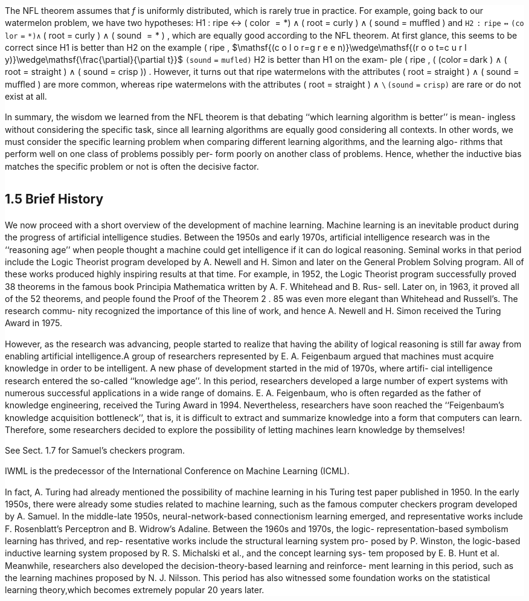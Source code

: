 The NFL theorem assumes that  $f$  is uniformly distributed, which is rarely true in practice. For example, going back to our watermelon problem, we have two hypotheses:  H1 : ripe $\leftrightarrow$ $($ color $=*) \wedge($ root $=$ curly $) \wedge($ sound $=$ muffled $)$ and $\mathtt{H2:r i p e\leftrightarrow(c o l o r=*)\wedge}$  ( root  =  curly )    $\wedge$  ( sound  $=*$  ) , which are equally good according to the NFL theorem. At first glance, this seems to be correct since  H1  is better than H2  on the example  ( ripe ,   $\mathsf{(c o l o r=g r e e n)}\wedge\mathsf{(r o o t=c u r l y)}\wedge\mathsf{\frac{\partial}{\partial t}}$   $\mathtt{(s o u n d=m u f l e d)}$   H2  is better than  H1  on the exam- ple  ( ripe , (  $({\mathsf{c o l o r}}\,=\,{\mathsf{d a r k}}$  )  $\wedge$  ( root  $=$   straight )  $\wedge$  ( sound    $=$  crisp )) . However, it turns out that  ripe  watermelons with the attributes  ( root  $=$   straight )  $\wedge$  ( sound  $=$   muﬄed )  are more common, whereas  ripe  watermelons with the attributes ( root  $=$   straight )  $\wedge$   $\mathtt{\setminus\,(s o u n d=c r i s p)}$   are rare or do not exist at all.  

In summary, the wisdom we learned from the NFL theorem is that debating ‘‘which learning algorithm is better’’ is mean- ingless without considering the specific task, since all learning algorithms are equally good considering all contexts. In other words, we must consider the specific learning problem when comparing different learning algorithms, and the learning algo- rithms that perform well on one class of problems possibly per- form poorly on another class of problems. Hence, whether the inductive bias matches the specific problem or not is often the decisive factor.  

## 1.5  Brief History  

We now proceed with a short overview of the development of machine learning. Machine learning is an inevitable product during the progress of artificial intelligence studies. Between the 1950s and early 1970s, artificial intelligence research was in the ‘‘reasoning age’’ when people thought a machine could get intelligence if it can do logical reasoning. Seminal works in that period include the  Logic Theorist  program developed by A. Newell and H. Simon and later on the  General Problem Solving  program. All of these works produced highly inspiring results at that time. For example, in 1952, the  Logic Theorist program successfully proved 38 theorems in the famous book Principia Mathematica  written by A. F. Whitehead and B. Rus- sell. Later on, in 1963, it proved all of the 52 theorems, and people found the Proof of the Theorem 2 . 85 was even more elegant than Whitehead and Russell’s. The research commu- nity recognized the importance of this line of work, and hence A. Newell and H. Simon received the Turing Award in 1975.  

However, as the research was advancing, people started to realize that having the ability of logical reasoning is still far away from enabling artificial intelligence.A group of researchers represented by E. A. Feigenbaum argued that machines must acquire knowledge in order to be intelligent. A new phase of development started in the mid of 1970s, where artifi- cial intelligence research entered the so-called ‘‘knowledge age’’. In this period, researchers developed a large number of expert systems with numerous successful applications in a wide range of domains. E. A. Feigenbaum, who is often regarded as the father of knowledge engineering, received the Turing Award in 1994. Nevertheless, researchers have soon reached the ‘‘Feigenbaum’s knowledge acquisition bottleneck’’, that is, it is difficult to extract and summarize knowledge into a form that computers can learn. Therefore, some researchers decided to explore the possibility of letting machines learn knowledge by themselves!  

See Sect.  1.7  for Samuel’s checkers program.  

IWML is the predecessor of the International Conference on Machine Learning (ICML).  

In fact, A. Turing had already mentioned the possibility of machine learning in his Turing test paper published in 1950. In the early 1950s, there were already some studies related to machine learning, such as the famous computer checkers program developed by A. Samuel. In the middle-late 1950s, neural-network-based connectionism learning emerged, and representative works include F. Rosenblatt’s Perceptron and B. Widrow’s Adaline. Between the 1960s and 1970s, the logic- representation-based symbolism learning has thrived, and rep- resentative works include the structural learning system pro- posed by P. Winston, the logic-based inductive learning system proposed by R. S. Michalski et al., and the concept learning sys- tem proposed by E. B. Hunt et al. Meanwhile, researchers also developed the decision-theory-based learning and reinforce- ment learning in this period, such as the learning machines proposed by N. J. Nilsson. This period has also witnessed some foundation works on the statistical learning theory,which becomes extremely popular 20 years later.  
